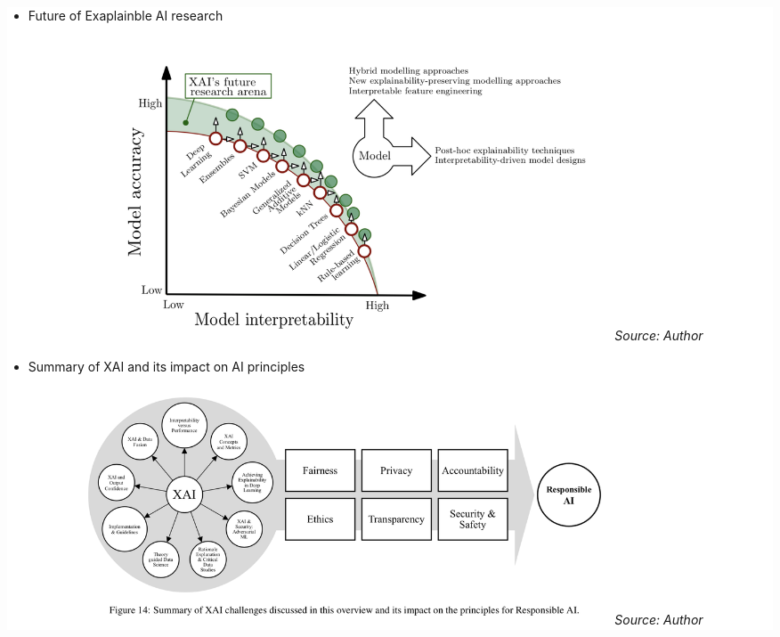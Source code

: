 * Future of Exaplainble AI research
<p align="center">
    <img width=600 src="images/xai_concepts_future_research.png">
    <em>Source: Author</em>
    </p>

* Summary of XAI and its impact on AI principles
<p align="center">
    <img width=600 src="images/xai_concepts_summary_ai_principles.png">
    <em>Source: Author</em>
    </p>